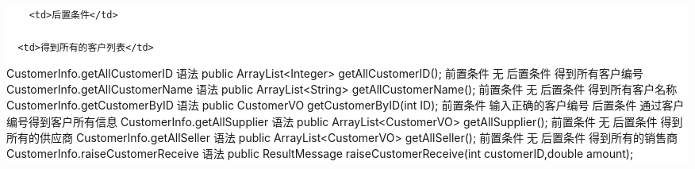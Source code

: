  		<td>后置条件</td>

      <td>得到所有的客户列表</td>

  </tr>
 <tr>
  	<td rowspan="3">CustomerInfo.getAllCustomerID</td>
      <td>语法</td>
      <td>public ArrayList&lt;Integer&gt; getAllCustomerID();</td></tr>
  <tr>
  	<td>前置条件</td>
      <td>无 </td></tr>
  <tr>
 		<td>后置条件</td>
      <td>得到所有客户编号</td>
  </tr>
  <tr>
  	<td rowspan="3">CustomerInfo.getAllCustomerName</td>
      <td>语法</td>
      <td>public ArrayList&lt;String&gt; getAllCustomerName();</td></tr>
  <tr>
  	<td>前置条件</td>
      <td>无 </td></tr>
  <tr>
 		<td>后置条件</td>
      <td>得到所有客户名称</td>
  </tr>
  <tr>
  	<td rowspan="3">CustomerInfo.getCustomerByID</td>
      <td>语法</td>
      <td>public CustomerVO getCustomerByID(int ID);</td></tr>
  <tr>
  	<td>前置条件</td>
      <td>输入正确的客户编号 </td></tr>
  <tr>
 		<td>后置条件</td>
      <td>通过客户编号得到客户所有信息</td>
  </tr>
  <tr>
  	<td rowspan="3">CustomerInfo.getAllSupplier</td>
      <td>语法</td>
      <td>public ArrayList&lt;CustomerVO&gt; getAllSupplier();</td></tr>
  <tr>
  	<td>前置条件</td>
      <td>无 </td></tr>
  <tr>
 		<td>后置条件</td>
      <td>得到所有的供应商</td>
  </tr>
  <tr>
  	<td rowspan="3">CustomerInfo.getAllSeller</td>
      <td>语法</td>
      <td>public ArrayList&lt;CustomerVO&gt; getAllSeller();</td></tr>
  <tr>
  	<td>前置条件</td>
      <td>无 </td></tr>
  <tr>
 		<td>后置条件</td>
      <td>得到所有的销售商</td>
  </tr>
   <tr>
  	<td rowspan="3">CustomerInfo.raiseCustomerReceive</td>
      <td>语法</td>
      <td>public ResultMessage raiseCustomerReceive(int customerID,double amount);</td></tr>